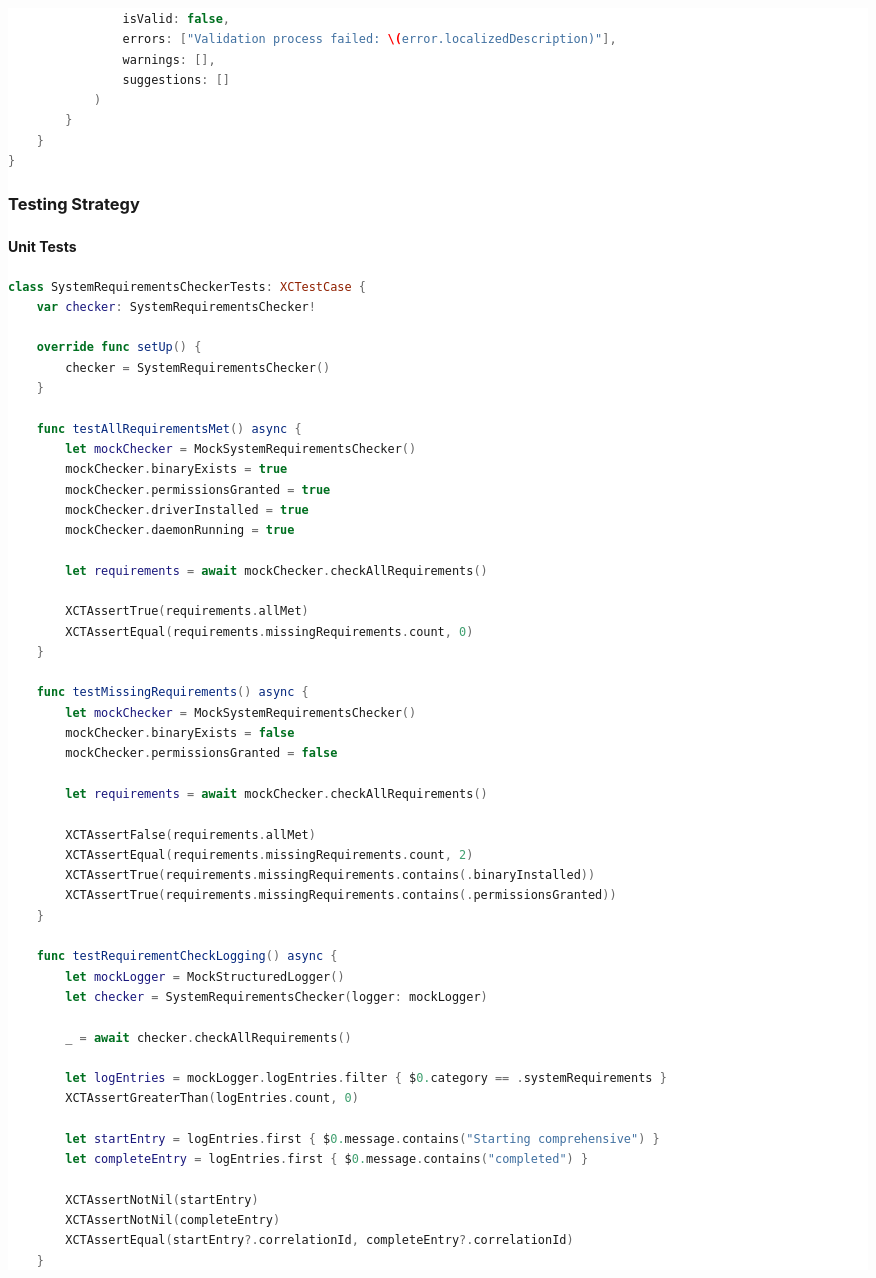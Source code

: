 ```swift
                isValid: false,
                errors: ["Validation process failed: \(error.localizedDescription)"],
                warnings: [],
                suggestions: []
            )
        }
    }
}
```

### Testing Strategy

#### Unit Tests
```swift
class SystemRequirementsCheckerTests: XCTestCase {
    var checker: SystemRequirementsChecker!
    
    override func setUp() {
        checker = SystemRequirementsChecker()
    }
    
    func testAllRequirementsMet() async {
        let mockChecker = MockSystemRequirementsChecker()
        mockChecker.binaryExists = true
        mockChecker.permissionsGranted = true
        mockChecker.driverInstalled = true
        mockChecker.daemonRunning = true
        
        let requirements = await mockChecker.checkAllRequirements()
        
        XCTAssertTrue(requirements.allMet)
        XCTAssertEqual(requirements.missingRequirements.count, 0)
    }
    
    func testMissingRequirements() async {
        let mockChecker = MockSystemRequirementsChecker()
        mockChecker.binaryExists = false
        mockChecker.permissionsGranted = false
        
        let requirements = await mockChecker.checkAllRequirements()
        
        XCTAssertFalse(requirements.allMet)
        XCTAssertEqual(requirements.missingRequirements.count, 2)
        XCTAssertTrue(requirements.missingRequirements.contains(.binaryInstalled))
        XCTAssertTrue(requirements.missingRequirements.contains(.permissionsGranted))
    }
    
    func testRequirementCheckLogging() async {
        let mockLogger = MockStructuredLogger()
        let checker = SystemRequirementsChecker(logger: mockLogger)
        
        _ = await checker.checkAllRequirements()
        
        let logEntries = mockLogger.logEntries.filter { $0.category == .systemRequirements }
        XCTAssertGreaterThan(logEntries.count, 0)
        
        let startEntry = logEntries.first { $0.message.contains("Starting comprehensive") }
        let completeEntry = logEntries.first { $0.message.contains("completed") }
        
        XCTAssertNotNil(startEntry)
        XCTAssertNotNil(completeEntry)
        XCTAssertEqual(startEntry?.correlationId, completeEntry?.correlationId)
    }
```